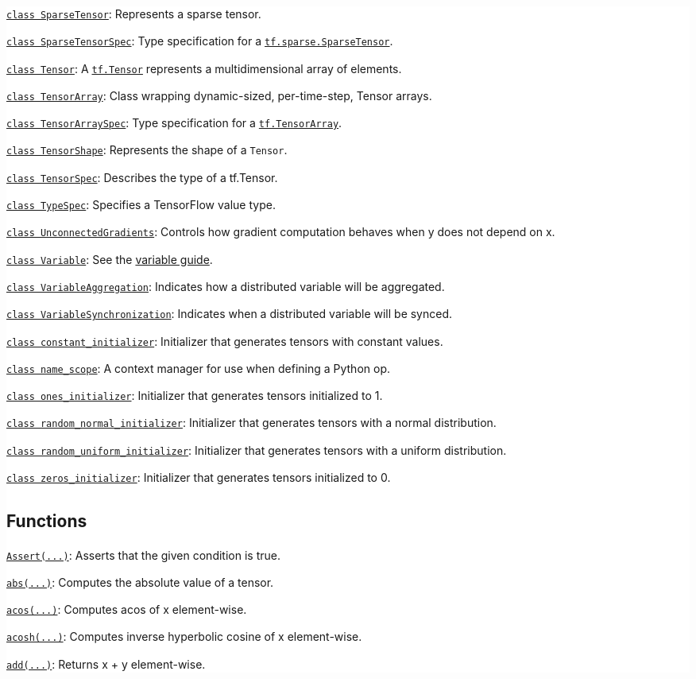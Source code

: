 [`class SparseTensor`](./tf/sparse/SparseTensor.md): Represents a sparse tensor.

[`class SparseTensorSpec`](./tf/SparseTensorSpec.md): Type specification for a <a href="./tf/sparse/SparseTensor.md"><code>tf.sparse.SparseTensor</code></a>.

[`class Tensor`](./tf/Tensor.md): A <a href="./tf/Tensor.md"><code>tf.Tensor</code></a> represents a multidimensional array of elements.

[`class TensorArray`](./tf/TensorArray.md): Class wrapping dynamic-sized, per-time-step, Tensor arrays.

[`class TensorArraySpec`](./tf/TensorArraySpec.md): Type specification for a <a href="./tf/TensorArray.md"><code>tf.TensorArray</code></a>.

[`class TensorShape`](./tf/TensorShape.md): Represents the shape of a `Tensor`.

[`class TensorSpec`](./tf/TensorSpec.md): Describes the type of a tf.Tensor.

[`class TypeSpec`](./tf/TypeSpec.md): Specifies a TensorFlow value type.

[`class UnconnectedGradients`](./tf/UnconnectedGradients.md): Controls how gradient computation behaves when y does not depend on x.

[`class Variable`](./tf/Variable.md): See the [variable guide](https://tensorflow.org/guide/variable).

[`class VariableAggregation`](./tf/VariableAggregation.md): Indicates how a distributed variable will be aggregated.

[`class VariableSynchronization`](./tf/VariableSynchronization.md): Indicates when a distributed variable will be synced.

[`class constant_initializer`](./tf/constant_initializer.md): Initializer that generates tensors with constant values.

[`class name_scope`](./tf/name_scope.md): A context manager for use when defining a Python op.

[`class ones_initializer`](./tf/ones_initializer.md): Initializer that generates tensors initialized to 1.

[`class random_normal_initializer`](./tf/random_normal_initializer.md): Initializer that generates tensors with a normal distribution.

[`class random_uniform_initializer`](./tf/random_uniform_initializer.md): Initializer that generates tensors with a uniform distribution.

[`class zeros_initializer`](./tf/zeros_initializer.md): Initializer that generates tensors initialized to 0.

## Functions

[`Assert(...)`](./tf/debugging/Assert.md): Asserts that the given condition is true.

[`abs(...)`](./tf/math/abs.md): Computes the absolute value of a tensor.

[`acos(...)`](./tf/math/acos.md): Computes acos of x element-wise.

[`acosh(...)`](./tf/math/acosh.md): Computes inverse hyperbolic cosine of x element-wise.

[`add(...)`](./tf/math/add.md): Returns x + y element-wise.

